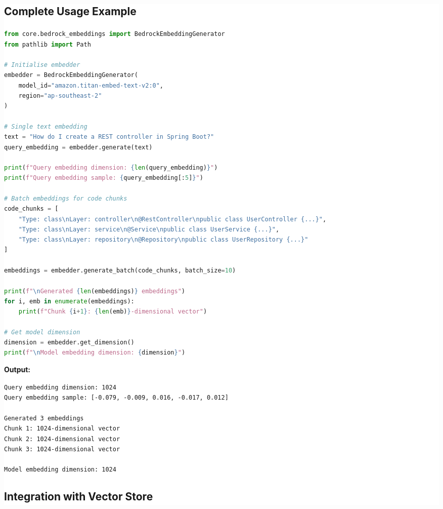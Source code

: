 ## Complete Usage Example

```python
from core.bedrock_embeddings import BedrockEmbeddingGenerator
from pathlib import Path

# Initialise embedder
embedder = BedrockEmbeddingGenerator(
    model_id="amazon.titan-embed-text-v2:0",
    region="ap-southeast-2"
)

# Single text embedding
text = "How do I create a REST controller in Spring Boot?"
query_embedding = embedder.generate(text)

print(f"Query embedding dimension: {len(query_embedding)}")
print(f"Query embedding sample: {query_embedding[:5]}")

# Batch embeddings for code chunks
code_chunks = [
    "Type: class\nLayer: controller\n@RestController\npublic class UserController {...}",
    "Type: class\nLayer: service\n@Service\npublic class UserService {...}",
    "Type: class\nLayer: repository\n@Repository\npublic class UserRepository {...}"
]

embeddings = embedder.generate_batch(code_chunks, batch_size=10)

print(f"\nGenerated {len(embeddings)} embeddings")
for i, emb in enumerate(embeddings):
    print(f"Chunk {i+1}: {len(emb)}-dimensional vector")

# Get model dimension
dimension = embedder.get_dimension()
print(f"\nModel embedding dimension: {dimension}")
```

**Output:**

```
Query embedding dimension: 1024
Query embedding sample: [-0.079, -0.009, 0.016, -0.017, 0.012]

Generated 3 embeddings
Chunk 1: 1024-dimensional vector
Chunk 2: 1024-dimensional vector
Chunk 3: 1024-dimensional vector

Model embedding dimension: 1024
```

## Integration with Vector Store
